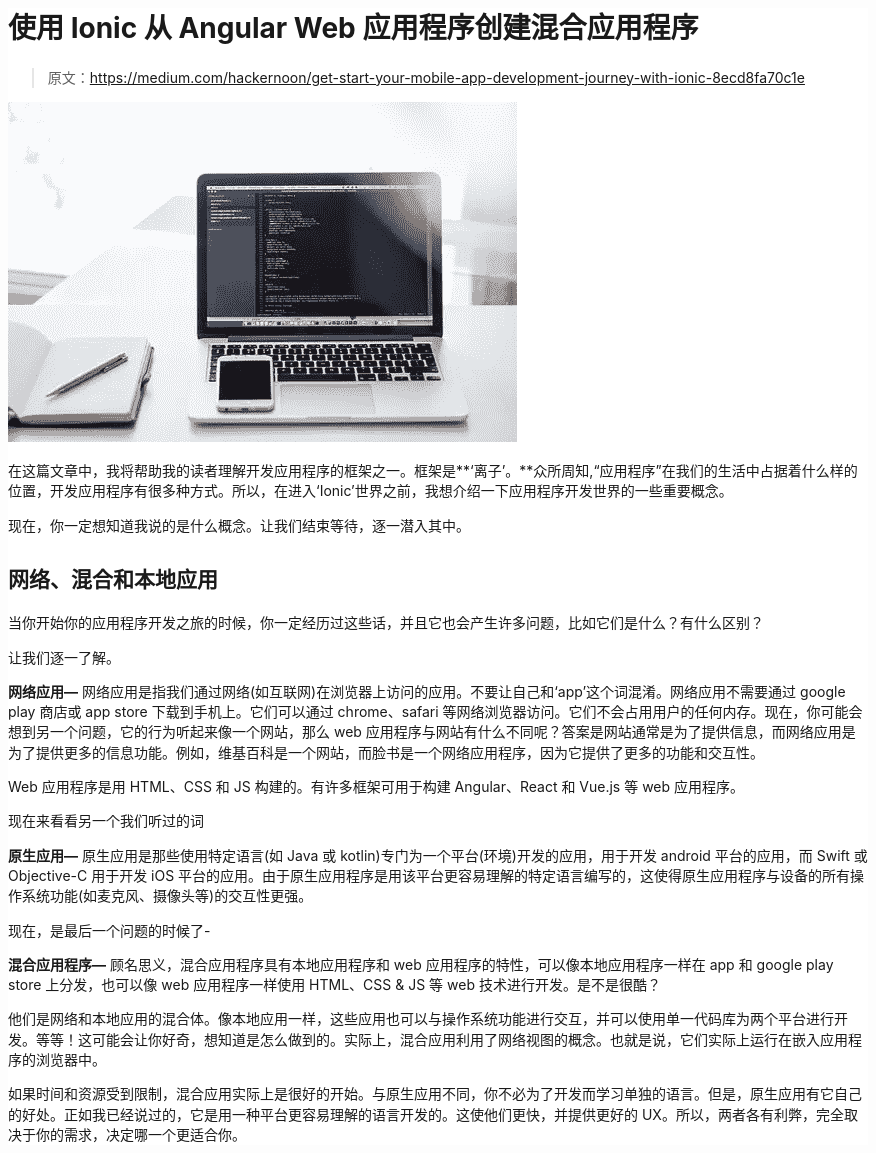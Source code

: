 # 使用 Ionic 从 Angular Web 应用程序创建混合应用程序

> 原文：<https://medium.com/hackernoon/get-start-your-mobile-app-development-journey-with-ionic-8ecd8fa70c1e>

![](img/328e8f2b9005f23dda2e9e9fbba78d69.png)

在这篇文章中，我将帮助我的读者理解开发应用程序的框架之一。框架是**‘离子’。**众所周知,“应用程序”在我们的生活中占据着什么样的位置，开发应用程序有很多种方式。所以，在进入‘Ionic’世界之前，我想介绍一下应用程序开发世界的一些重要概念。

现在，你一定想知道我说的是什么概念。让我们结束等待，逐一潜入其中。

## **网络、混合和本地应用**

当你开始你的应用程序开发之旅的时候，你一定经历过这些话，并且它也会产生许多问题，比如它们是什么？有什么区别？

让我们逐一了解。

**网络应用—** 网络应用是指我们通过网络(如互联网)在浏览器上访问的应用。不要让自己和‘app’这个词混淆。网络应用不需要通过 google play 商店或 app store 下载到手机上。它们可以通过 chrome、safari 等网络浏览器访问。它们不会占用用户的任何内存。现在，你可能会想到另一个问题，它的行为听起来像一个网站，那么 web 应用程序与网站有什么不同呢？答案是网站通常是为了提供信息，而网络应用是为了提供更多的信息功能。例如，维基百科是一个网站，而脸书是一个网络应用程序，因为它提供了更多的功能和交互性。

Web 应用程序是用 HTML、CSS 和 JS 构建的。有许多框架可用于构建 Angular、React 和 Vue.js 等 web 应用程序。

现在来看看另一个我们听过的词

**原生应用—** 原生应用是那些使用特定语言(如 Java 或 kotlin)专门为一个平台(环境)开发的应用，用于开发 android 平台的应用，而 Swift 或 Objective-C 用于开发 iOS 平台的应用。由于原生应用程序是用该平台更容易理解的特定语言编写的，这使得原生应用程序与设备的所有操作系统功能(如麦克风、摄像头等)的交互性更强。

现在，是最后一个问题的时候了-

**混合应用程序—** 顾名思义，混合应用程序具有本地应用程序和 web 应用程序的特性，可以像本地应用程序一样在 app 和 google play store 上分发，也可以像 web 应用程序一样使用 HTML、CSS & JS 等 web 技术进行开发。是不是很酷？

他们是网络和本地应用的混合体。像本地应用一样，这些应用也可以与操作系统功能进行交互，并可以使用单一代码库为两个平台进行开发。等等！这可能会让你好奇，想知道是怎么做到的。实际上，混合应用利用了网络视图的概念。也就是说，它们实际上运行在嵌入应用程序的浏览器中。

如果时间和资源受到限制，混合应用实际上是很好的开始。与原生应用不同，你不必为了开发而学习单独的语言。但是，原生应用有它自己的好处。正如我已经说过的，它是用一种平台更容易理解的语言开发的。这使他们更快，并提供更好的 UX。所以，两者各有利弊，完全取决于你的需求，决定哪一个更适合你。
